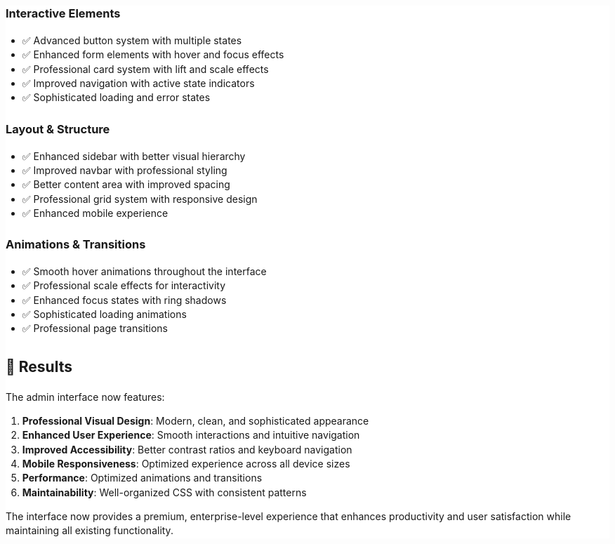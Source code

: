 ### Interactive Elements
- ✅ Advanced button system with multiple states
- ✅ Enhanced form elements with hover and focus effects
- ✅ Professional card system with lift and scale effects
- ✅ Improved navigation with active state indicators
- ✅ Sophisticated loading and error states

### Layout & Structure
- ✅ Enhanced sidebar with better visual hierarchy
- ✅ Improved navbar with professional styling
- ✅ Better content area with improved spacing
- ✅ Professional grid system with responsive design
- ✅ Enhanced mobile experience

### Animations & Transitions
- ✅ Smooth hover animations throughout the interface
- ✅ Professional scale effects for interactivity
- ✅ Enhanced focus states with ring shadows
- ✅ Sophisticated loading animations
- ✅ Professional page transitions

## 🚀 Results

The admin interface now features:

1. **Professional Visual Design**: Modern, clean, and sophisticated appearance
2. **Enhanced User Experience**: Smooth interactions and intuitive navigation
3. **Improved Accessibility**: Better contrast ratios and keyboard navigation
4. **Mobile Responsiveness**: Optimized experience across all device sizes
5. **Performance**: Optimized animations and transitions
6. **Maintainability**: Well-organized CSS with consistent patterns

The interface now provides a premium, enterprise-level experience that enhances productivity and user satisfaction while maintaining all existing functionality. 